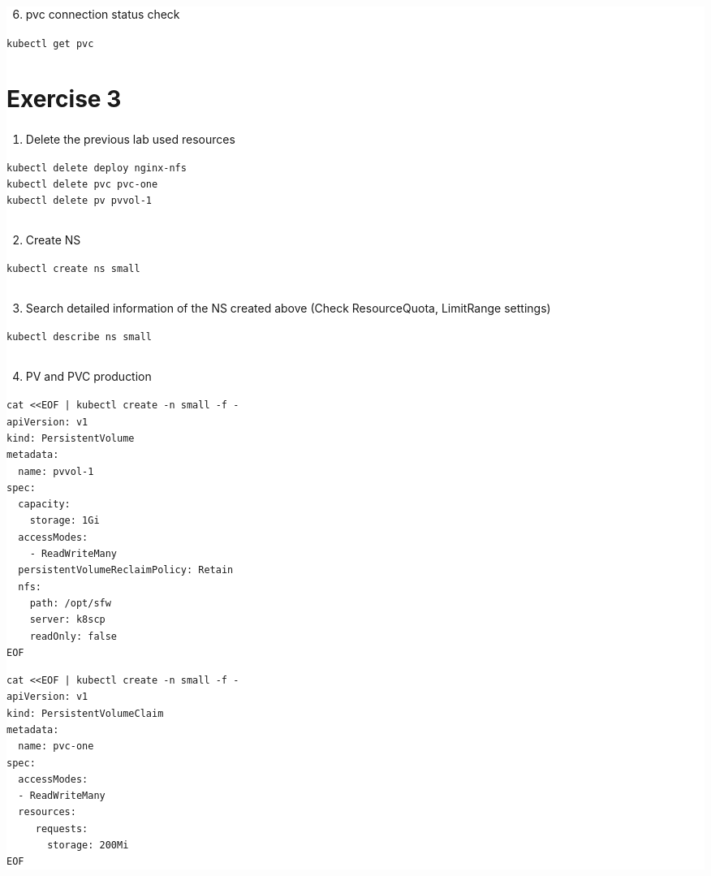 ##

6. pvc connection status check
```
kubectl get pvc
```

# Exercise 3


1. Delete the previous lab used resources
```
kubectl delete deploy nginx-nfs
kubectl delete pvc pvc-one
kubectl delete pv pvvol-1
```

##

2. Create NS
```
kubectl create ns small
```

##

3. Search detailed information of the NS created above
(Check ResourceQuota, LimitRange settings)
```
kubectl describe ns small
```

##

4. PV and PVC production
```
cat <<EOF | kubectl create -n small -f -
apiVersion: v1
kind: PersistentVolume
metadata:
  name: pvvol-1
spec:
  capacity:
    storage: 1Gi
  accessModes:
    - ReadWriteMany
  persistentVolumeReclaimPolicy: Retain
  nfs:
    path: /opt/sfw
    server: k8scp
    readOnly: false
EOF
```
```
cat <<EOF | kubectl create -n small -f -
apiVersion: v1
kind: PersistentVolumeClaim
metadata:
  name: pvc-one
spec:
  accessModes:
  - ReadWriteMany
  resources:
     requests:
       storage: 200Mi
EOF
```
